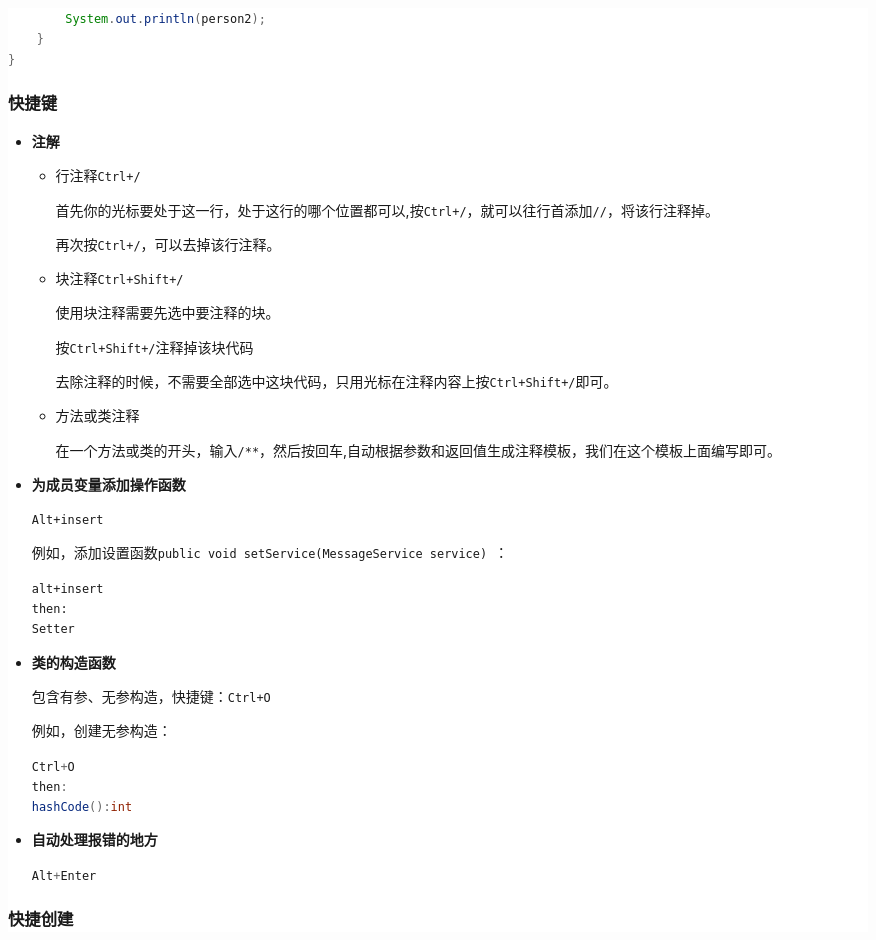    ```java
           System.out.println(person2);
       }
   }
   ```



### 快捷键

- **注解**

  - 行注释`Ctrl+/`

    首先你的光标要处于这一行，处于这行的哪个位置都可以,按`Ctrl+/`，就可以往行首添加`//`，将该行注释掉。

    再次按`Ctrl+/`，可以去掉该行注释。

  - 块注释`Ctrl+Shift+/`

    使用块注释需要先选中要注释的块。

    按`Ctrl+Shift+/`注释掉该块代码

    去除注释的时候，不需要全部选中这块代码，只用光标在注释内容上按`Ctrl+Shift+/`即可。

  - 方法或类注释

    在一个方法或类的开头，输入`/**`，然后按回车,自动根据参数和返回值生成注释模板，我们在这个模板上面编写即可。

- **为成员变量添加操作函数**

  `Alt+insert`

  例如，添加设置函数`public void setService(MessageService service) `：

  ```
  alt+insert
  then:
  Setter
  ```

- **类的构造函数**

  包含有参、无参构造，快捷键：`Ctrl+O`

  例如，创建无参构造：

  ```java
  Ctrl+O
  then:
  hashCode():int
  ```

- **自动处理报错的地方**

  ```java
  Alt+Enter
  ```




### 快捷创建
